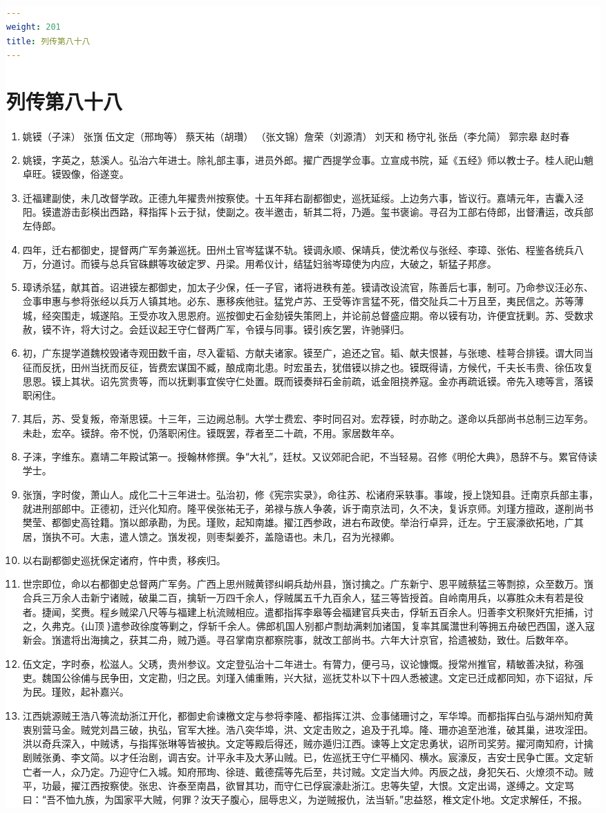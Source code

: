 ```yaml
---
weight: 201
title: 列传第八十八
---
```


# 列传第八十八

1. <span id="列传第八十八-1"></span>
姚镆（子涞） 张嵿 伍文定（邢珣等） 蔡天祐（胡瓚） （张文锦）詹荣（刘源清） 刘天和 杨守礼 张岳（李允简） 郭宗皋 赵时春

2. <span id="列传第八十八-2"></span>
姚镆，字英之，慈溪人。弘治六年进士。除礼部主事，进员外郎。擢广西提学佥事。立宣成书院，延《五经》师以教士子。桂人祀山魈卓旺。镆毁像，俗遂变。

3. <span id="列传第八十八-3"></span>
迁福建副使，未几改督学政。正德九年擢贵州按察使。十五年拜右副都御史，巡抚延绥。上边务六事，皆议行。嘉靖元年，吉囊入泾阳。镆遣游击彭楧出西路，释指挥卜云于狱，使副之。夜半邀击，斩其二将，乃遁。玺书褒谕。寻召为工部右侍郎，出督漕运，改兵部左侍郎。

4. <span id="列传第八十八-4"></span>
四年，迁右都御史，提督两广军务兼巡抚。田州土官岑猛谋不轨。镆调永顺、保靖兵，使沈希仪与张经、李璋、张佑、程鉴各统兵八万，分道讨。而镆与总兵官硃麒等攻破定罗、丹梁。用希仪计，结猛妇翁岑璋使为内应，大破之，斩猛子邦彦。

5. <span id="列传第八十八-5"></span>
璋诱杀猛，献其首。诏进镆左都御史，加太子少保，任一子官，诸将进秩有差。镆请改设流官，陈善后七事，制可。乃命参议汪必东、佥事申惠与参将张经以兵万人镇其地。必东、惠移疾他驻。猛党卢苏、王受等诈言猛不死，借交阯兵二十万且至，夷民信之。苏等薄城，经突围走，城遂陷。王受亦攻入思恩府。巡按御史石金劾镆失策罔上，并论前总督盛应期。帝以镆有功，许便宜抚剿。苏、受数求赦，镆不许，将大讨之。会廷议起王守仁督两广军，令镆与同事。镆引疾乞罢，许驰驿归。

6. <span id="列传第八十八-6"></span>
初，广东提学道魏校毁诸寺观田数千亩，尽入霍韬、方献夫诸家。镆至广，追还之官。韬、献夫恨甚，与张璁、桂萼合排镆。谓大同当征而反抚，田州当抚而反征，皆费宏谋国不臧，酿成南北患。时宏虽去，犹借镆以排之也。镆既得请，方候代，千夫长韦贵、徐伍攻复思恩。镆上其状。诏先赏贵等，而以抚剿事宜俟守仁处置。既而镆奏辩石金前疏，诋金阻挠养寇。金亦再疏诋镆。帝先入璁等言，落镆职闲住。

7. <span id="列传第八十八-7"></span>
其后，苏、受复叛，帝渐思镆。十三年，三边阙总制。大学士费宏、李时同召对。宏荐镆，时亦助之。遂命以兵部尚书总制三边军务。未赴，宏卒。镆辞。帝不悦，仍落职闲住。镆既罢，荐者至二十疏，不用。家居数年卒。

8. <span id="列传第八十八-8"></span>
子涞，字维东。嘉靖二年殿试第一。授翰林修撰。争“大礼”，廷杖。又议郊祀合祀，不当轻易。召修《明伦大典》，恳辞不与。累官侍读学士。

9. <span id="列传第八十八-9"></span>
张嵿，字时俊，萧山人。成化二十三年进士。弘治初，修《宪宗实录》，命往苏、松诸府采轶事。事竣，授上饶知县。迁南京兵部主事，就进刑部郎中。正德初，迁兴化知府。隆平侯张祐无子，弟禄与族人争袭，诉于南京法司，久不决，复诉京师。刘瑾方擅政，遂削尚书樊莹、都御史高铨籍。嵿以郎承勘，为民。瑾败，起知南雄。擢江西参政，进右布政使。举治行卓异，迁左。宁王宸濠欲拓地，广其居，嵿执不可。大恚，遣人馈之。嵿发视，则枣梨姜芥，盖隐语也。未几，召为光禄卿。

10. <span id="列传第八十八-10"></span>
以右副都御史巡抚保定诸府，忤中贵，移疾归。

11. <span id="列传第八十八-11"></span>
世宗即位，命以右都御史总督两广军务。广西上思州贼黄镠纠峒兵劫州县，嵿讨擒之。广东新宁、恩平贼蔡猛三等剽掠，众至数万。嵿合兵三万余人击新宁诸贼，破巢二百，擒斩一万四千余人，俘贼属五千九百余人，猛三等皆授首。自岭南用兵，以寡胜众未有若是役者。捷闻，奖赉。程乡贼梁八尺等与福建上杭流贼相应。遣都指挥李皋等会福建官兵夹击，俘斩五百余人。归善李文积聚奸宄拒捕，讨之，久弗克。{山顶 }遣参政徐度等剿之，俘斩千余人。佛郎机国人别都卢剽劫满剌加诸国，复率其属灊世利等拥五舟破巴西国，遂入寇新会。嵿遣将出海擒之，获其二舟，贼乃遁。寻召掌南京都察院事，就改工部尚书。六年大计京官，拾遗被劾，致仕。后数年卒。

12. <span id="列传第八十八-12"></span>
伍文定，字时泰，松滋人。父琇，贵州参议。文定登弘治十二年进士。有膂力，便弓马，议论慷慨。授常州推官，精敏善决狱，称强吏。魏国公徐俌与民争田，文定勘，归之民。刘瑾入俌重贿，兴大狱，巡抚艾朴以下十四人悉被逮。文定已迁成都同知，亦下诏狱，斥为民。瑾败，起补嘉兴。

13. <span id="列传第八十八-13"></span>
江西姚源贼王浩八等流劫浙江开化，都御史俞谏檄文定与参将李隆、都指挥江洪、佥事储珊讨之，军华埠。而都指挥白弘与湖州知府黄衷别营马金。贼党刘昌三破，执弘，官军大挫。浩八突华埠，洪、文定击败之，追及于孔埠。隆、珊亦追至池淮，破其巢，进攻淫田。洪以奇兵深入，中贼诱，与指挥张琳等皆被执。文定等殿后得还，贼亦遁归江西。谏等上文定忠勇状，诏所司奖劳。擢河南知府，计擒剧贼张勇、李文简。以才任治剧，调吉安。计平永丰及大茅山贼。已，佐巡抚王守仁平桶冈、横水。宸濠反，吉安士民争亡匿。文定斩亡者一人，众乃定。乃迎守仁入城。知府邢珣、徐琏、戴德孺等先后至，共讨贼。文定当大帅。丙辰之战，身犯矢石、火燎须不动。贼平，功最，擢江西按察使。张忠、许泰至南昌，欲冒其功，而守仁已俘宸濠赴浙江。忠等失望，大恨。文定出谒，遂缚之。文定骂曰：“吾不恤九族，为国家平大贼，何罪？汝天子腹心，屈辱忠义，为逆贼报仇，法当斩。”忠益怒，椎文定仆地。文定求解任，不报。
